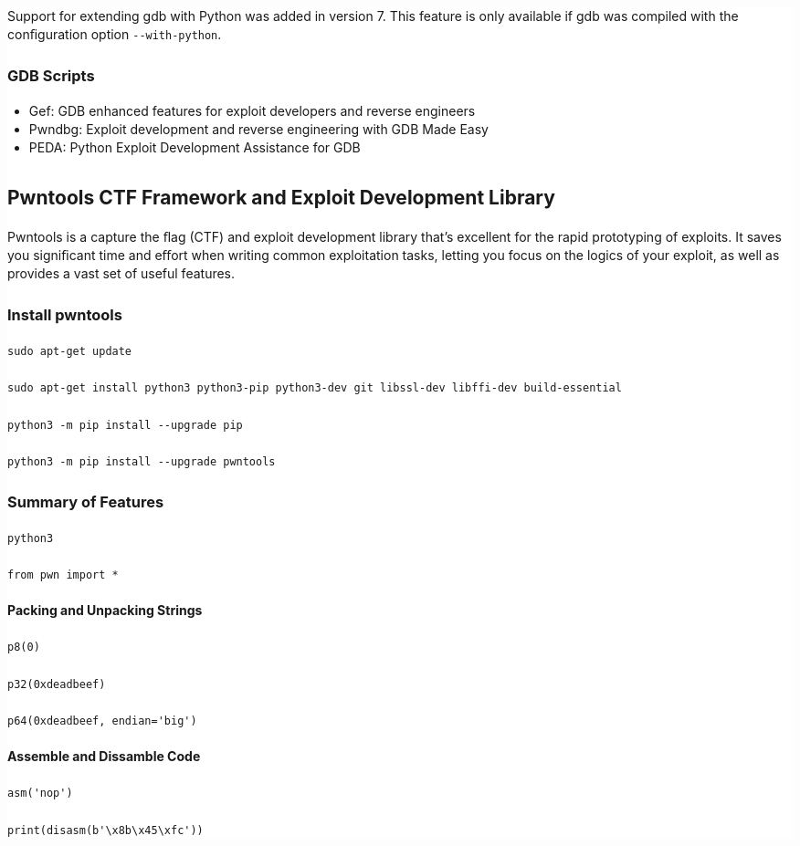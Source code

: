 Support for extending gdb with Python was added in version 7. This feature is only available if gdb was compiled with the conﬁguration option `--with-python`.

### GDB Scripts

* Gef: GDB enhanced features for exploit developers and reverse engineers
* Pwndbg: Exploit development and reverse engineering with GDB Made Easy
* PEDA: Python Exploit Development Assistance for GDB

## Pwntools CTF Framework and Exploit Development Library

Pwntools is a capture the ﬂag (CTF) and exploit development library that’s excellent for the rapid prototyping of exploits. It saves you signiﬁcant time and eﬀort when writing common exploitation tasks, letting you focus on the logics of your exploit, as well as provides a vast set of useful features.

### Install pwntools

```
sudo apt-get update

sudo apt-get install python3 python3-pip python3-dev git libssl-dev libffi-dev build-essential

python3 -m pip install --upgrade pip

python3 -m pip install --upgrade pwntools
```

### Summary of Features

```
python3 

from pwn import *

```

#### Packing and Unpacking Strings

```
p8(0)

p32(0xdeadbeef)

p64(0xdeadbeef, endian='big')
```

#### Assemble and Dissamble Code

```
asm('nop')

print(disasm(b'\x8b\x45\xfc'))
```
